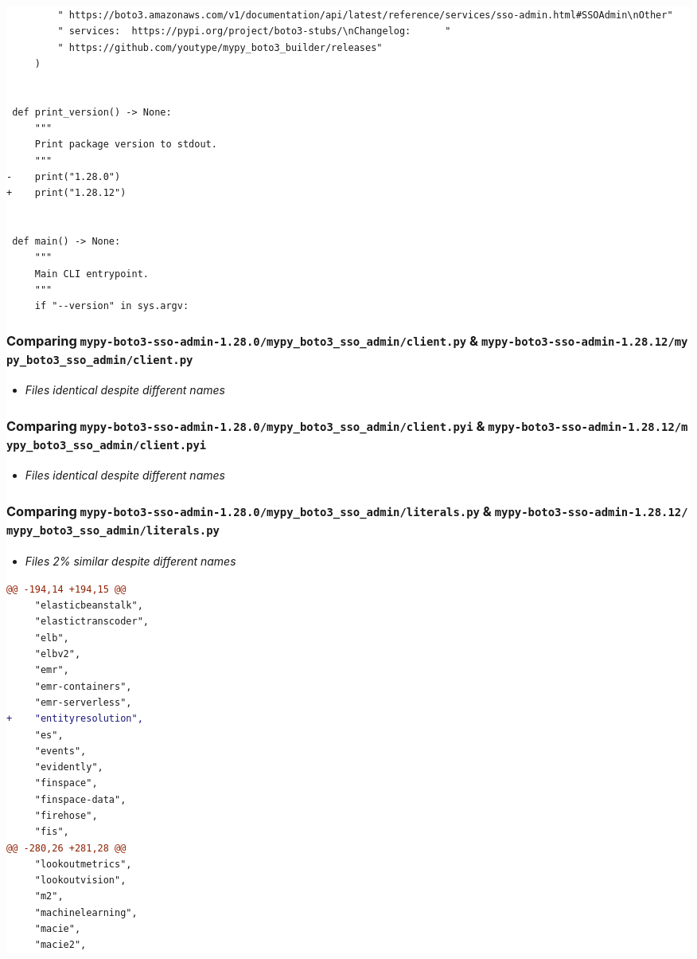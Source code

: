 ```
         " https://boto3.amazonaws.com/v1/documentation/api/latest/reference/services/sso-admin.html#SSOAdmin\nOther"
         " services:  https://pypi.org/project/boto3-stubs/\nChangelog:      "
         " https://github.com/youtype/mypy_boto3_builder/releases"
     )
 
 
 def print_version() -> None:
     """
     Print package version to stdout.
     """
-    print("1.28.0")
+    print("1.28.12")
 
 
 def main() -> None:
     """
     Main CLI entrypoint.
     """
     if "--version" in sys.argv:
```

### Comparing `mypy-boto3-sso-admin-1.28.0/mypy_boto3_sso_admin/client.py` & `mypy-boto3-sso-admin-1.28.12/mypy_boto3_sso_admin/client.py`

 * *Files identical despite different names*

### Comparing `mypy-boto3-sso-admin-1.28.0/mypy_boto3_sso_admin/client.pyi` & `mypy-boto3-sso-admin-1.28.12/mypy_boto3_sso_admin/client.pyi`

 * *Files identical despite different names*

### Comparing `mypy-boto3-sso-admin-1.28.0/mypy_boto3_sso_admin/literals.py` & `mypy-boto3-sso-admin-1.28.12/mypy_boto3_sso_admin/literals.py`

 * *Files 2% similar despite different names*

```diff
@@ -194,14 +194,15 @@
     "elasticbeanstalk",
     "elastictranscoder",
     "elb",
     "elbv2",
     "emr",
     "emr-containers",
     "emr-serverless",
+    "entityresolution",
     "es",
     "events",
     "evidently",
     "finspace",
     "finspace-data",
     "firehose",
     "fis",
@@ -280,26 +281,28 @@
     "lookoutmetrics",
     "lookoutvision",
     "m2",
     "machinelearning",
     "macie",
     "macie2",
```